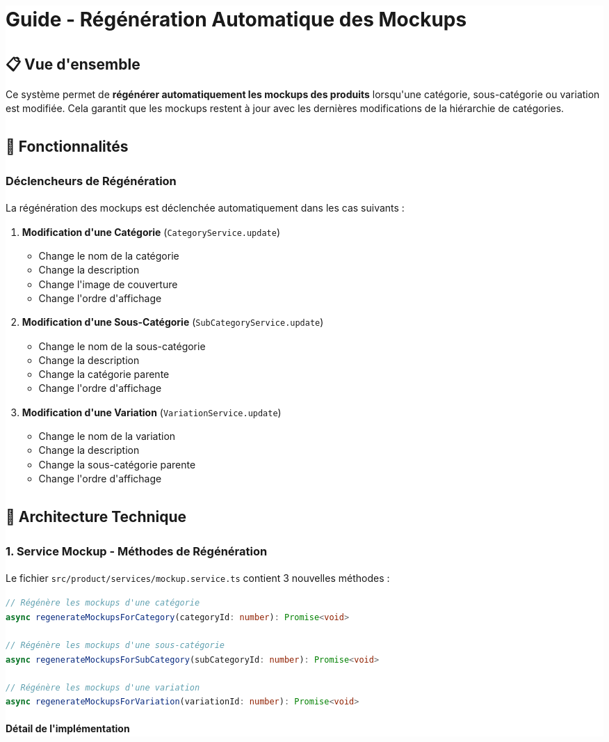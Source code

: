 # Guide - Régénération Automatique des Mockups

## 📋 Vue d'ensemble

Ce système permet de **régénérer automatiquement les mockups des produits** lorsqu'une catégorie, sous-catégorie ou variation est modifiée. Cela garantit que les mockups restent à jour avec les dernières modifications de la hiérarchie de catégories.

## 🎯 Fonctionnalités

### Déclencheurs de Régénération

La régénération des mockups est déclenchée automatiquement dans les cas suivants :

1. **Modification d'une Catégorie** (`CategoryService.update`)
   - Change le nom de la catégorie
   - Change la description
   - Change l'image de couverture
   - Change l'ordre d'affichage

2. **Modification d'une Sous-Catégorie** (`SubCategoryService.update`)
   - Change le nom de la sous-catégorie
   - Change la description
   - Change la catégorie parente
   - Change l'ordre d'affichage

3. **Modification d'une Variation** (`VariationService.update`)
   - Change le nom de la variation
   - Change la description
   - Change la sous-catégorie parente
   - Change l'ordre d'affichage

## 🔧 Architecture Technique

### 1. Service Mockup - Méthodes de Régénération

Le fichier `src/product/services/mockup.service.ts` contient 3 nouvelles méthodes :

```typescript
// Régénère les mockups d'une catégorie
async regenerateMockupsForCategory(categoryId: number): Promise<void>

// Régénère les mockups d'une sous-catégorie
async regenerateMockupsForSubCategory(subCategoryId: number): Promise<void>

// Régénère les mockups d'une variation
async regenerateMockupsForVariation(variationId: number): Promise<void>
```

#### Détail de l'implémentation
